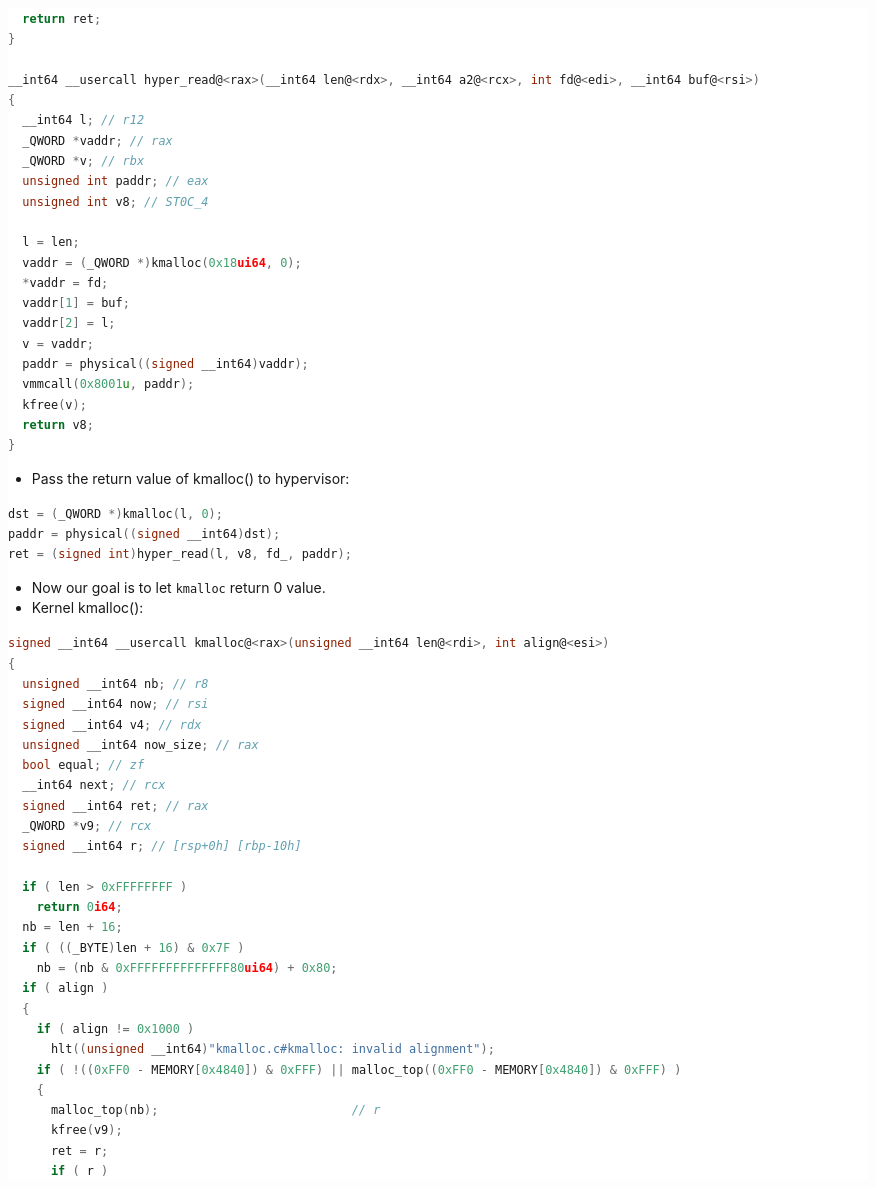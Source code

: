 ```c
  return ret;
}

__int64 __usercall hyper_read@<rax>(__int64 len@<rdx>, __int64 a2@<rcx>, int fd@<edi>, __int64 buf@<rsi>)
{
  __int64 l; // r12
  _QWORD *vaddr; // rax
  _QWORD *v; // rbx
  unsigned int paddr; // eax
  unsigned int v8; // ST0C_4

  l = len;
  vaddr = (_QWORD *)kmalloc(0x18ui64, 0);
  *vaddr = fd;
  vaddr[1] = buf;
  vaddr[2] = l;
  v = vaddr;
  paddr = physical((signed __int64)vaddr);
  vmmcall(0x8001u, paddr);
  kfree(v);
  return v8;
}

```
* Pass the return value of kmalloc() to hypervisor:

```c
dst = (_QWORD *)kmalloc(l, 0);
paddr = physical((signed __int64)dst);
ret = (signed int)hyper_read(l, v8, fd_, paddr);

```
* Now our goal is to let `kmalloc` return 0 value.
* Kernel kmalloc():

```c
signed __int64 __usercall kmalloc@<rax>(unsigned __int64 len@<rdi>, int align@<esi>)
{
  unsigned __int64 nb; // r8
  signed __int64 now; // rsi
  signed __int64 v4; // rdx
  unsigned __int64 now_size; // rax
  bool equal; // zf
  __int64 next; // rcx
  signed __int64 ret; // rax
  _QWORD *v9; // rcx
  signed __int64 r; // [rsp+0h] [rbp-10h]

  if ( len > 0xFFFFFFFF )
    return 0i64;
  nb = len + 16;
  if ( ((_BYTE)len + 16) & 0x7F )
    nb = (nb & 0xFFFFFFFFFFFFFF80ui64) + 0x80;
  if ( align )
  {
    if ( align != 0x1000 )
      hlt((unsigned __int64)"kmalloc.c#kmalloc: invalid alignment");
    if ( !((0xFF0 - MEMORY[0x4840]) & 0xFFF) || malloc_top((0xFF0 - MEMORY[0x4840]) & 0xFFF) )
    {
      malloc_top(nb);                           // r
      kfree(v9);
      ret = r;
      if ( r )
```